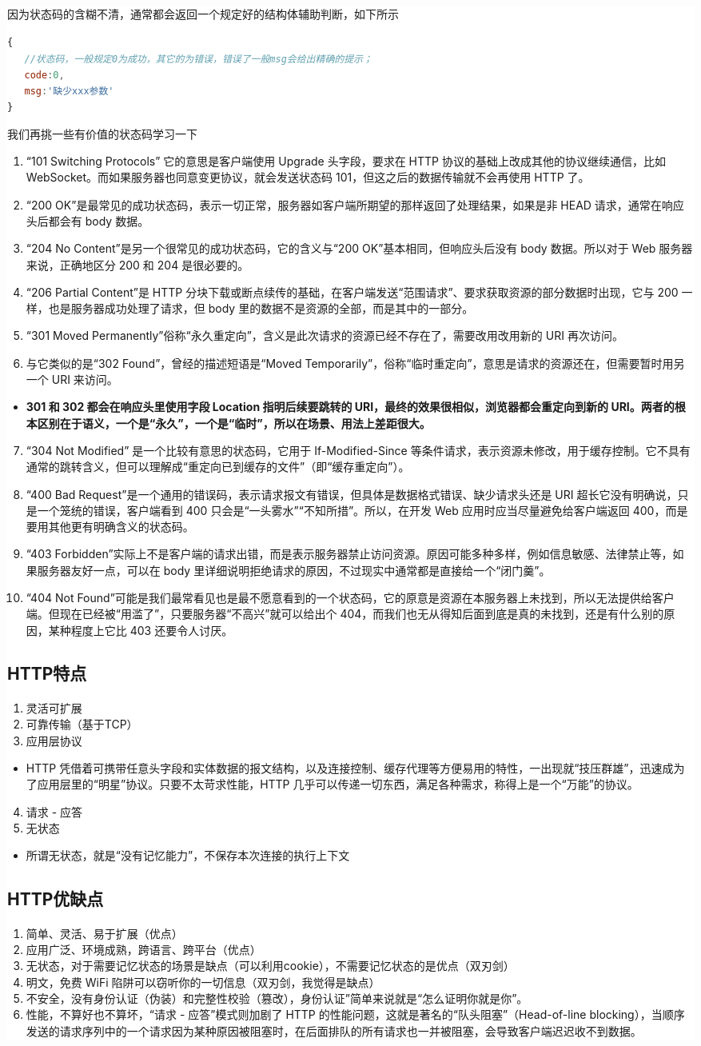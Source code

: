 因为状态码的含糊不清，通常都会返回一个规定好的结构体辅助判断，如下所示
```js
{
   //状态码，一般规定0为成功，其它的为错误，错误了一般msg会给出精确的提示；
   code:0, 
   msg:'缺少xxx参数' 
}
```
我们再挑一些有价值的状态码学习一下
1. “101 Switching Protocols” 它的意思是客户端使用 Upgrade 头字段，要求在 HTTP 协议的基础上改成其他的协议继续通信，比如 WebSocket。而如果服务器也同意变更协议，就会发送状态码 101，但这之后的数据传输就不会再使用 HTTP 了。

2. “200 OK”是最常见的成功状态码，表示一切正常，服务器如客户端所期望的那样返回了处理结果，如果是非 HEAD 请求，通常在响应头后都会有 body 数据。

3. “204 No Content”是另一个很常见的成功状态码，它的含义与“200 OK”基本相同，但响应头后没有 body 数据。所以对于 Web 服务器来说，正确地区分 200 和 204 是很必要的。

4. “206 Partial Content”是 HTTP 分块下载或断点续传的基础，在客户端发送“范围请求”、要求获取资源的部分数据时出现，它与 200 一样，也是服务器成功处理了请求，但 body 里的数据不是资源的全部，而是其中的一部分。

5. “301 Moved Permanently”俗称“永久重定向”，含义是此次请求的资源已经不存在了，需要改用改用新的 URI 再次访问。

6. 与它类似的是“302 Found”，曾经的描述短语是“Moved Temporarily”，俗称“临时重定向”，意思是请求的资源还在，但需要暂时用另一个 URI 来访问。
- **301 和 302 都会在响应头里使用字段 Location 指明后续要跳转的 URI，最终的效果很相似，浏览器都会重定向到新的 URI。两者的根本区别在于语义，一个是“永久”，一个是“临时”，所以在场景、用法上差距很大。**

7. “304 Not Modified” 是一个比较有意思的状态码，它用于 If-Modified-Since 等条件请求，表示资源未修改，用于缓存控制。它不具有通常的跳转含义，但可以理解成“重定向已到缓存的文件”（即“缓存重定向”）。

8. “400 Bad Request”是一个通用的错误码，表示请求报文有错误，但具体是数据格式错误、缺少请求头还是 URI 超长它没有明确说，只是一个笼统的错误，客户端看到 400 只会是“一头雾水”“不知所措”。所以，在开发 Web 应用时应当尽量避免给客户端返回 400，而是要用其他更有明确含义的状态码。

9. “403 Forbidden”实际上不是客户端的请求出错，而是表示服务器禁止访问资源。原因可能多种多样，例如信息敏感、法律禁止等，如果服务器友好一点，可以在 body 里详细说明拒绝请求的原因，不过现实中通常都是直接给一个“闭门羹”。

10. “404 Not Found”可能是我们最常看见也是最不愿意看到的一个状态码，它的原意是资源在本服务器上未找到，所以无法提供给客户端。但现在已经被“用滥了”，只要服务器“不高兴”就可以给出个 404，而我们也无从得知后面到底是真的未找到，还是有什么别的原因，某种程度上它比 403 还要令人讨厌。

## HTTP特点
1. 灵活可扩展
2. 可靠传输（基于TCP）
3. 应用层协议
- HTTP 凭借着可携带任意头字段和实体数据的报文结构，以及连接控制、缓存代理等方便易用的特性，一出现就“技压群雄”，迅速成为了应用层里的“明星”协议。只要不太苛求性能，HTTP 几乎可以传递一切东西，满足各种需求，称得上是一个“万能”的协议。
4. 请求 - 应答
5. 无状态
- 所谓无状态，就是“没有记忆能力”，不保存本次连接的执行上下文

## HTTP优缺点
1. 简单、灵活、易于扩展（优点）
2. 应用广泛、环境成熟，跨语言、跨平台（优点）
3. 无状态，对于需要记忆状态的场景是缺点（可以利用cookie），不需要记忆状态的是优点（双刃剑）
4. 明文，免费 WiFi 陷阱可以窃听你的一切信息（双刃剑，我觉得是缺点）
5. 不安全，没有身份认证（伪装）和完整性校验（篡改），身份认证”简单来说就是“怎么证明你就是你”。
6. 性能，不算好也不算坏，“请求 - 应答”模式则加剧了 HTTP 的性能问题，这就是著名的“队头阻塞”（Head-of-line blocking），当顺序发送的请求序列中的一个请求因为某种原因被阻塞时，在后面排队的所有请求也一并被阻塞，会导致客户端迟迟收不到数据。
